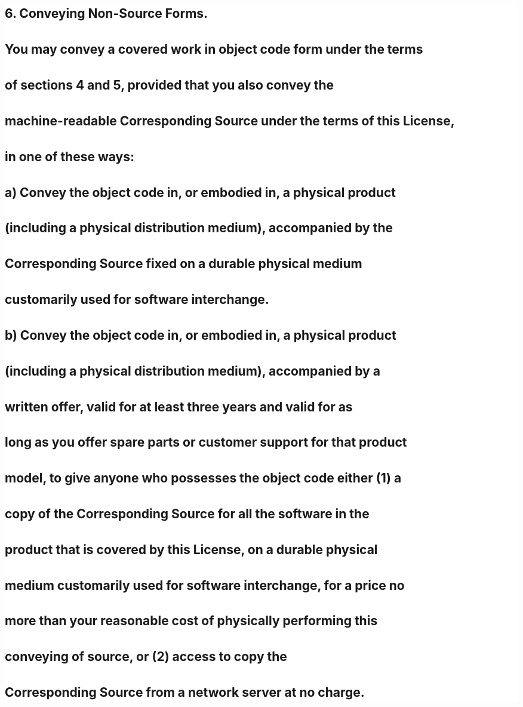 ##    6. Conveying Non-Source Forms.
##  
##    You may convey a covered work in object code form under the terms
##  of sections 4 and 5, provided that you also convey the
##  machine-readable Corresponding Source under the terms of this License,
##  in one of these ways:
##  
##      a) Convey the object code in, or embodied in, a physical product
##      (including a physical distribution medium), accompanied by the
##      Corresponding Source fixed on a durable physical medium
##      customarily used for software interchange.
##  
##      b) Convey the object code in, or embodied in, a physical product
##      (including a physical distribution medium), accompanied by a
##      written offer, valid for at least three years and valid for as
##      long as you offer spare parts or customer support for that product
##      model, to give anyone who possesses the object code either (1) a
##      copy of the Corresponding Source for all the software in the
##      product that is covered by this License, on a durable physical
##      medium customarily used for software interchange, for a price no
##      more than your reasonable cost of physically performing this
##      conveying of source, or (2) access to copy the
##      Corresponding Source from a network server at no charge.
##  